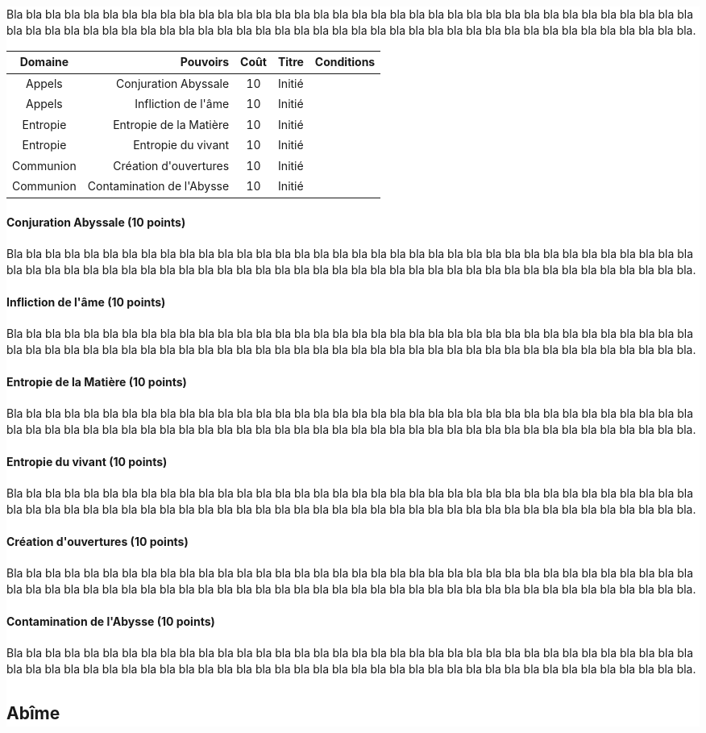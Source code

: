 Bla bla bla bla bla bla bla bla bla bla bla bla bla bla bla bla bla bla bla bla bla bla bla bla bla bla bla bla bla bla bla bla bla bla bla bla bla bla bla bla bla bla bla bla bla bla bla bla bla bla bla bla bla bla bla bla bla bla bla bla bla bla bla bla bla bla bla bla bla bla bla bla.

|  Domaine  |                  Pouvoirs | Coût | Titre  | Conditions |
| :-------: | ------------------------: | :--: | :----: | :--------: |
|  Appels   |      Conjuration Abyssale |  10  | Initié |            |
|  Appels   |       Infliction de l'âme |  10  | Initié |            |
| Entropie  |    Entropie de la Matière |  10  | Initié |            |
| Entropie  |        Entropie du vivant |  10  | Initié |            |
| Communion |     Création d'ouvertures |  10  | Initié |            |
| Communion | Contamination de l'Abysse |  10  | Initié |            |

#### Conjuration Abyssale (10 points)

Bla bla bla bla bla bla bla bla bla bla bla bla bla bla bla bla bla bla bla bla bla bla bla bla bla bla bla bla bla bla bla bla bla bla bla bla bla bla bla bla bla bla bla bla bla bla bla bla bla bla bla bla bla bla bla bla bla bla bla bla bla bla bla bla bla bla bla bla bla bla bla bla.

#### Infliction de l'âme (10 points)

Bla bla bla bla bla bla bla bla bla bla bla bla bla bla bla bla bla bla bla bla bla bla bla bla bla bla bla bla bla bla bla bla bla bla bla bla bla bla bla bla bla bla bla bla bla bla bla bla bla bla bla bla bla bla bla bla bla bla bla bla bla bla bla bla bla bla bla bla bla bla bla bla.

#### Entropie de la Matière (10 points)

Bla bla bla bla bla bla bla bla bla bla bla bla bla bla bla bla bla bla bla bla bla bla bla bla bla bla bla bla bla bla bla bla bla bla bla bla bla bla bla bla bla bla bla bla bla bla bla bla bla bla bla bla bla bla bla bla bla bla bla bla bla bla bla bla bla bla bla bla bla bla bla bla.

#### Entropie du vivant (10 points)

Bla bla bla bla bla bla bla bla bla bla bla bla bla bla bla bla bla bla bla bla bla bla bla bla bla bla bla bla bla bla bla bla bla bla bla bla bla bla bla bla bla bla bla bla bla bla bla bla bla bla bla bla bla bla bla bla bla bla bla bla bla bla bla bla bla bla bla bla bla bla bla bla.

#### Création d'ouvertures (10 points)

Bla bla bla bla bla bla bla bla bla bla bla bla bla bla bla bla bla bla bla bla bla bla bla bla bla bla bla bla bla bla bla bla bla bla bla bla bla bla bla bla bla bla bla bla bla bla bla bla bla bla bla bla bla bla bla bla bla bla bla bla bla bla bla bla bla bla bla bla bla bla bla bla.

#### Contamination de l'Abysse (10 points)

Bla bla bla bla bla bla bla bla bla bla bla bla bla bla bla bla bla bla bla bla bla bla bla bla bla bla bla bla bla bla bla bla bla bla bla bla bla bla bla bla bla bla bla bla bla bla bla bla bla bla bla bla bla bla bla bla bla bla bla bla bla bla bla bla bla bla bla bla bla bla bla bla.

## Abîme
